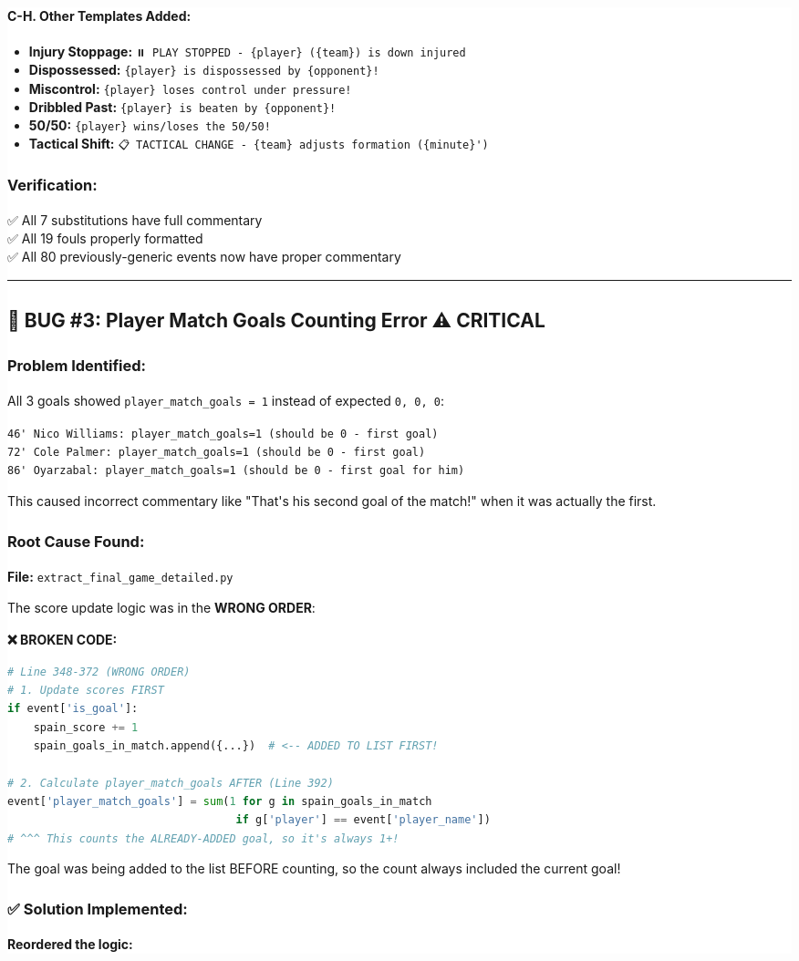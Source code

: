 #### C-H. Other Templates Added:
- **Injury Stoppage:** `⏸️ PLAY STOPPED - {player} ({team}) is down injured`
- **Dispossessed:** `{player} is dispossessed by {opponent}!`
- **Miscontrol:** `{player} loses control under pressure!`
- **Dribbled Past:** `{player} is beaten by {opponent}!`
- **50/50:** `{player} wins/loses the 50/50!`
- **Tactical Shift:** `📋 TACTICAL CHANGE - {team} adjusts formation ({minute}')`

### Verification:
✅ All 7 substitutions have full commentary  
✅ All 19 fouls properly formatted  
✅ All 80 previously-generic events now have proper commentary  

---

## 🐛 BUG #3: Player Match Goals Counting Error ⚠️ CRITICAL

### Problem Identified:
All 3 goals showed `player_match_goals = 1` instead of expected `0, 0, 0`:

```
46' Nico Williams: player_match_goals=1 (should be 0 - first goal)
72' Cole Palmer: player_match_goals=1 (should be 0 - first goal)
86' Oyarzabal: player_match_goals=1 (should be 0 - first goal for him)
```

This caused incorrect commentary like "That's his second goal of the match!" when it was actually the first.

### Root Cause Found:
**File:** `extract_final_game_detailed.py`

The score update logic was in the **WRONG ORDER**:

**❌ BROKEN CODE:**
```python
# Line 348-372 (WRONG ORDER)
# 1. Update scores FIRST
if event['is_goal']:
    spain_score += 1
    spain_goals_in_match.append({...})  # <-- ADDED TO LIST FIRST!

# 2. Calculate player_match_goals AFTER (Line 392)
event['player_match_goals'] = sum(1 for g in spain_goals_in_match 
                                   if g['player'] == event['player_name'])
# ^^^ This counts the ALREADY-ADDED goal, so it's always 1+!
```

The goal was being added to the list BEFORE counting, so the count always included the current goal!

### ✅ Solution Implemented:
**Reordered the logic:**
